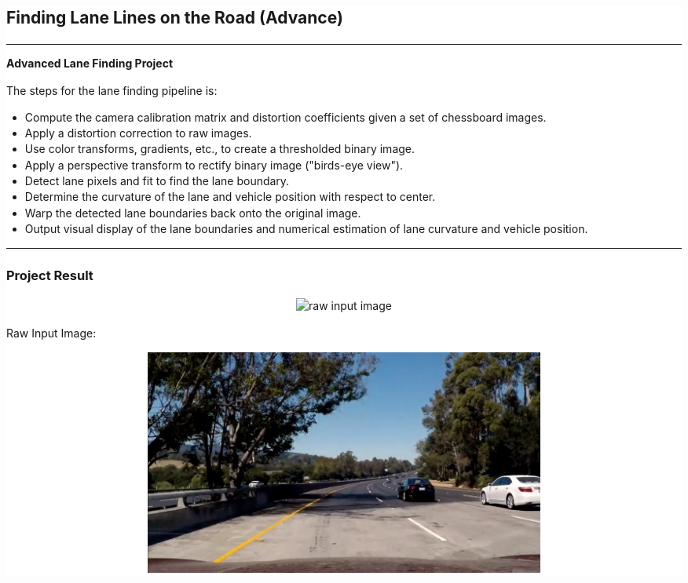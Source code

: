 ## Finding Lane Lines on the Road (Advance)

---

**Advanced Lane Finding Project**

The steps for the lane finding pipeline is:

* Compute the camera calibration matrix and distortion coefficients given a set of chessboard images.
* Apply a distortion correction to raw images.
* Use color transforms, gradients, etc., to create a thresholded binary image.
* Apply a perspective transform to rectify binary image ("birds-eye view").
* Detect lane pixels and fit to find the lane boundary.
* Determine the curvature of the lane and vehicle position with respect to center.
* Warp the detected lane boundaries back onto the original image.
* Output visual display of the lane boundaries and numerical estimation of lane curvature and vehicle position.

---
### Project Result

<p align="center">
<img src="output_video/processed_video.gif" alt="raw input image"/>
</p>

Raw Input Image:

<p align="center">
<img src="output_images/raw.png" alt="raw input image" width="500"/>
</p>

